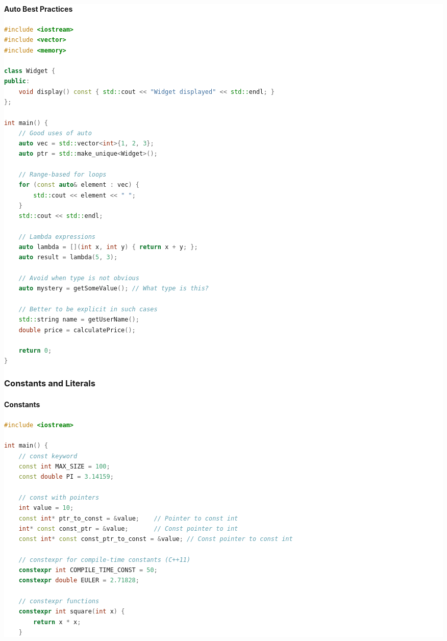 #### Auto Best Practices

```cpp
#include <iostream>
#include <vector>
#include <memory>

class Widget {
public:
    void display() const { std::cout << "Widget displayed" << std::endl; }
};

int main() {
    // Good uses of auto
    auto vec = std::vector<int>{1, 2, 3};
    auto ptr = std::make_unique<Widget>();

    // Range-based for loops
    for (const auto& element : vec) {
        std::cout << element << " ";
    }
    std::cout << std::endl;

    // Lambda expressions
    auto lambda = [](int x, int y) { return x + y; };
    auto result = lambda(5, 3);

    // Avoid when type is not obvious
    auto mystery = getSomeValue(); // What type is this?

    // Better to be explicit in such cases
    std::string name = getUserName();
    double price = calculatePrice();

    return 0;
}
```

### Constants and Literals

#### Constants

```cpp
#include <iostream>

int main() {
    // const keyword
    const int MAX_SIZE = 100;
    const double PI = 3.14159;

    // const with pointers
    int value = 10;
    const int* ptr_to_const = &value;    // Pointer to const int
    int* const const_ptr = &value;       // Const pointer to int
    const int* const const_ptr_to_const = &value; // Const pointer to const int

    // constexpr for compile-time constants (C++11)
    constexpr int COMPILE_TIME_CONST = 50;
    constexpr double EULER = 2.71828;

    // constexpr functions
    constexpr int square(int x) {
        return x * x;
    }
```